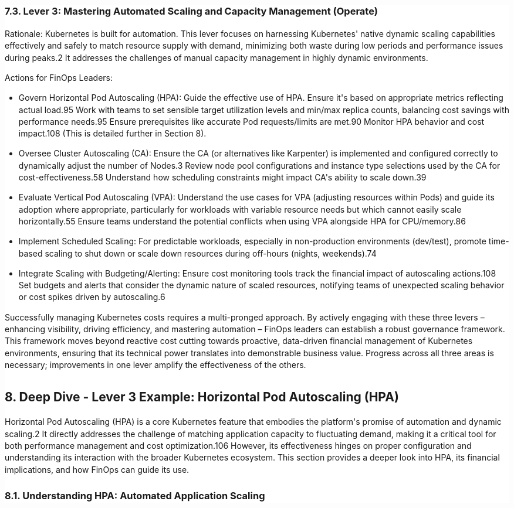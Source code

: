 
### 7.3. Lever 3: Mastering Automated Scaling and Capacity Management (Operate)

Rationale: Kubernetes is built for automation. This lever focuses on harnessing Kubernetes' native dynamic scaling capabilities effectively and safely to match resource supply with demand, minimizing both waste during low periods and performance issues during peaks.2 It addresses the challenges of manual capacity management in highly dynamic environments.

Actions for FinOps Leaders:

- Govern Horizontal Pod Autoscaling (HPA): Guide the effective use of HPA. Ensure it's based on appropriate metrics reflecting actual load.95 Work with teams to set sensible target utilization levels and min/max replica counts, balancing cost savings with performance needs.95 Ensure prerequisites like accurate Pod requests/limits are met.90 Monitor HPA behavior and cost impact.108 (This is detailed further in Section 8).
    
- Oversee Cluster Autoscaling (CA): Ensure the CA (or alternatives like Karpenter) is implemented and configured correctly to dynamically adjust the number of Nodes.3 Review node pool configurations and instance type selections used by the CA for cost-effectiveness.58 Understand how scheduling constraints might impact CA's ability to scale down.39
    
- Evaluate Vertical Pod Autoscaling (VPA): Understand the use cases for VPA (adjusting resources within Pods) and guide its adoption where appropriate, particularly for workloads with variable resource needs but which cannot easily scale horizontally.55 Ensure teams understand the potential conflicts when using VPA alongside HPA for CPU/memory.86
    
- Implement Scheduled Scaling: For predictable workloads, especially in non-production environments (dev/test), promote time-based scaling to shut down or scale down resources during off-hours (nights, weekends).74
    
- Integrate Scaling with Budgeting/Alerting: Ensure cost monitoring tools track the financial impact of autoscaling actions.108 Set budgets and alerts that consider the dynamic nature of scaled resources, notifying teams of unexpected scaling behavior or cost spikes driven by autoscaling.6
    

Successfully managing Kubernetes costs requires a multi-pronged approach. By actively engaging with these three levers – enhancing visibility, driving efficiency, and mastering automation – FinOps leaders can establish a robust governance framework. This framework moves beyond reactive cost cutting towards proactive, data-driven financial management of Kubernetes environments, ensuring that its technical power translates into demonstrable business value. Progress across all three areas is necessary; improvements in one lever amplify the effectiveness of the others.

## 8. Deep Dive - Lever 3 Example: Horizontal Pod Autoscaling (HPA)

Horizontal Pod Autoscaling (HPA) is a core Kubernetes feature that embodies the platform's promise of automation and dynamic scaling.2 It directly addresses the challenge of matching application capacity to fluctuating demand, making it a critical tool for both performance management and cost optimization.106 However, its effectiveness hinges on proper configuration and understanding its interaction with the broader Kubernetes ecosystem. This section provides a deeper look into HPA, its financial implications, and how FinOps can guide its use.

### 8.1. Understanding HPA: Automated Application Scaling
